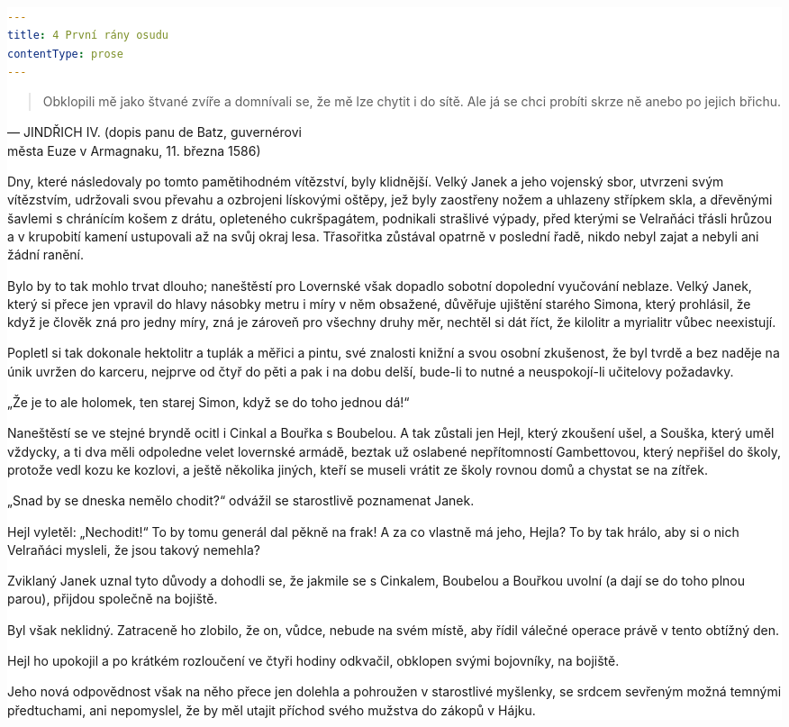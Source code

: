 ```yaml
---
title: 4 První rány osudu
contentType: prose
---
```


<section>

> Obklopili mě jako štvané zvíře a domnívali se, že mě lze chytit i do sítě. Ale já se chci probíti skrze ně anebo po jejich břichu.

— JINDŘICH IV. (dopis panu de Batz, guvernérovi  
města Euze v Armagnaku, 11. března 1586)

</section>

<section>

Dny, které následovaly po tomto pamětihodném vítězství, byly klidnější. Velký Janek a jeho vojenský sbor, utvrzeni svým vítězstvím, udržovali svou převahu a ozbrojeni lískovými oštěpy, jež byly zaostřeny nožem a uhlazeny střípkem skla, a dřevěnými šavlemi s chránícím košem z drátu, opleteného cukršpagátem, podnikali strašlivé výpady, před kterými se Velraňáci třásli hrůzou a v krupobití kamení ustupovali až na svůj okraj lesa. Třasořitka zůstával opatrně v poslední řadě, nikdo nebyl zajat a nebyli ani žádní ranění.

Bylo by to tak mohlo trvat dlouho; naneštěstí pro Lovernské však dopadlo sobotní dopolední vyučování neblaze. Velký Janek, který si přece jen vpravil do hlavy násobky metru i míry v něm obsažené, důvěřuje ujištění starého Simona, který prohlásil, že když je člověk zná pro jedny míry, zná je zároveň pro všechny druhy měr, nechtěl si dát říct, že kilolitr a myrialitr vůbec neexistují.

Popletl si tak dokonale hektolitr a tuplák a měřici a pintu, své znalosti knižní a svou osobní zkušenost, že byl tvrdě a bez naděje na únik uvržen do karceru, nejprve od čtyř do pěti a pak i na dobu delší, bude-li to nutné a neuspokojí-li učitelovy požadavky.

„Že je to ale holomek, ten starej Simon, když se do toho jednou dá!“

Naneštěstí se ve stejné bryndě ocitl i Cinkal a Bouřka s Boubelou. A tak zůstali jen Hejl, který zkoušení ušel, a Souška, který uměl vždycky, a ti dva měli odpoledne velet lovernské armádě, beztak už oslabené nepřítomností Gambettovou, který nepřišel do školy, protože vedl kozu ke kozlovi, a ještě několika jiných, kteří se museli vrátit ze školy rovnou domů a chystat se na zítřek.

„Snad by se dneska nemělo chodit?“ odvážil se starostlivě poznamenat Janek.

Hejl vyletěl: „Nechodit!“ To by tomu generál dal pěkně na frak! A za co vlastně má jeho, Hejla? To by tak hrálo, aby si o nich Velraňáci mysleli, že jsou takový nemehla?

Zviklaný Janek uznal tyto důvody a dohodli se, že jakmile se s Cin­kalem, Boubelou a Bouřkou uvolní (a dají se do toho plnou parou), přijdou společně na bojiště.

Byl však neklidný. Zatraceně ho zlobilo, že on, vůdce, nebude na svém místě, aby řídil válečné operace právě v tento obtížný den.

Hejl ho upokojil a po krátkém rozloučení ve čtyři hodiny odkvačil, obklopen svými bojovníky, na bojiště.

Jeho nová odpovědnost však na něho přece jen dolehla a pohroužen v starostlivé myšlenky, se srdcem sevřeným možná temnými předtuchami, ani nepomyslel, že by měl utajit příchod svého mužstva do zákopů v Hájku.
